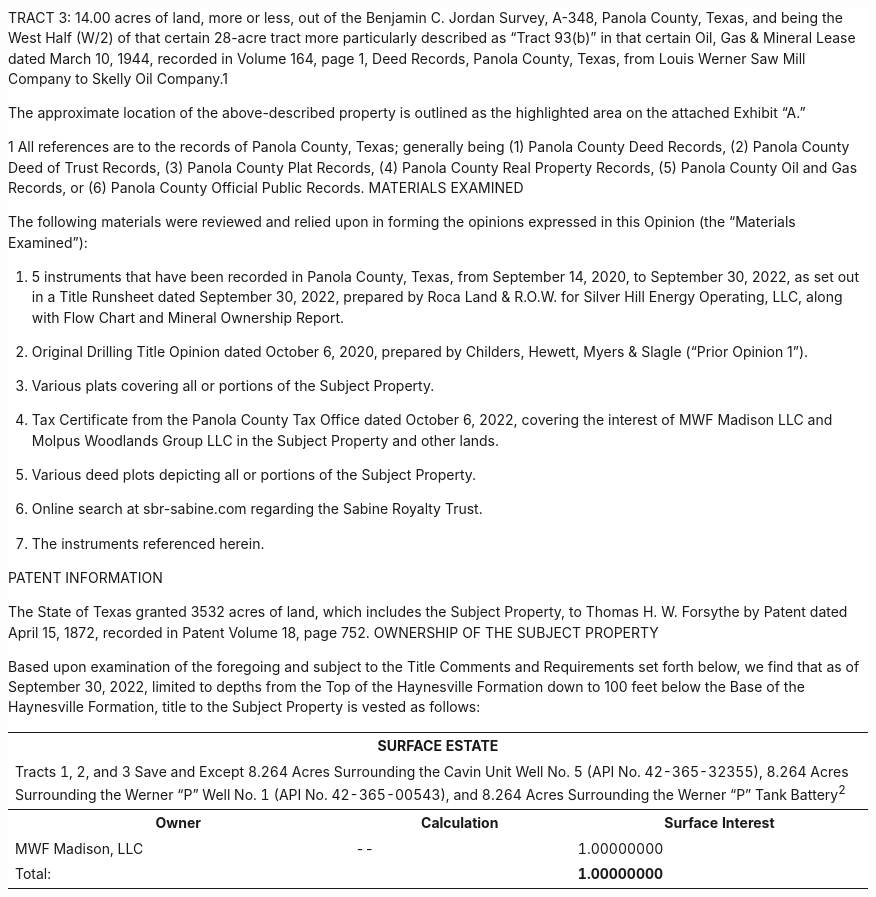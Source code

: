 TRACT 3: 14.00 acres of land, more or less, out of the Benjamin C. Jordan Survey, A-348, Panola County, Texas, and being the West Half (W/2) of that certain 28-acre tract more particularly described as “Tract 93(b)” in that certain Oil, Gas & Mineral Lease dated March 10, 1944, recorded in Volume 164, page 1, Deed Records, Panola County, Texas, from Louis Werner Saw Mill Company to Skelly Oil Company.1

The approximate location of the above-described property is outlined as the highlighted area on the attached Exhibit “A.”

1 All references are to the records of Panola County, Texas; generally being (1) Panola County Deed Records, (2) Panola County Deed of Trust Records, (3) Panola County Plat Records, (4) Panola County Real Property Records, (5) Panola County Oil and Gas Records, or (6) Panola County Official Public Records.
MATERIALS EXAMINED

The following materials were reviewed and relied upon in forming the opinions expressed in this Opinion (the “Materials Examined”):

1. 5 instruments that have been recorded in Panola County, Texas, from September 14, 2020, to September 30, 2022, as set out in a Title Runsheet dated September 30, 2022, prepared by Roca Land & R.O.W. for Silver Hill Energy Operating, LLC, along with Flow Chart and Mineral Ownership Report.

2. Original Drilling Title Opinion dated October 6, 2020, prepared by Childers, Hewett, Myers & Slagle (“Prior Opinion 1”).

3. Various plats covering all or portions of the Subject Property.

4. Tax Certificate from the Panola County Tax Office dated October 6, 2022, covering the interest of MWF Madison LLC and Molpus Woodlands Group LLC in the Subject Property and other lands.

5. Various deed plots depicting all or portions of the Subject Property.

6. Online search at sbr-sabine.com regarding the Sabine Royalty Trust.

7. The instruments referenced herein.

PATENT INFORMATION

The State of Texas granted 3532 acres of land, which includes the Subject Property, to Thomas H. W. Forsythe by Patent dated April 15, 1872, recorded in Patent Volume 18, page 752.
OWNERSHIP OF THE SUBJECT PROPERTY

Based upon examination of the foregoing and subject to the Title Comments and Requirements set forth below, we find that as of September 30, 2022, limited to depths from the Top of the Haynesville Formation down to 100 feet below the Base of the Haynesville Formation, title to the Subject Property is vested as follows:

<table>
  <tr>
    <th colspan="3">SURFACE ESTATE</th>
  </tr>
  <tr>
    <td colspan="3">Tracts 1, 2, and 3 Save and Except 8.264 Acres Surrounding the Cavin Unit Well No. 5 (API No. 42-365-32355), 8.264 Acres Surrounding the Werner “P” Well No. 1 (API No. 42-365-00543), and 8.264 Acres Surrounding the Werner “P” Tank Battery<sup>2</sup></td>
  </tr>
  <tr>
    <th>Owner</th>
    <th>Calculation</th>
    <th>Surface Interest</th>
  </tr>
  <tr>
    <td>MWF Madison, LLC</td>
    <td>--</td>
    <td>1.00000000</td>
  </tr>
  <tr>
    <td colspan="2">Total:</td>
    <td><b>1.00000000</b></td>
  </tr>